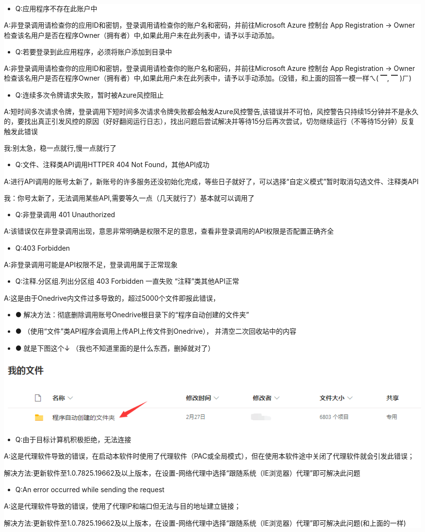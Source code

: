 - Q:应用程序不存在此账户中

A:非登录调用请检查你的应用ID和密钥，登录调用请检查你的账户名和密码，并前往Microsoft Azure 控制台 App Registration → Owner 检查该名用户是否在程序Owner（拥有者）中,如果此用户未在此列表中，请予以手动添加。

- Q:若要登录到此应用程序，必须将账户添加到目录中

A:非登录调用请检查你的应用ID和密钥，登录调用请检查你的账户名和密码，并前往Microsoft Azure 控制台 App Registration → Owner 检查该名用户是否在程序Owner（拥有者）中,如果此用户未在此列表中，请予以手动添加。(没错，和上面的回答一模一样ㄟ( ▔, ▔ )ㄏ)

- Q:连续多次令牌请求失败，暂时被Azure风控阻止

A:短时间多次请求令牌，登录调用下短时间多次请求令牌失败都会触发Azure风控警告,该错误并不可怕，风控警告只持续15分钟并不是永久的，要找出真正引发风控的原因（好好翻阅运行日志），找出问题后尝试解决并等待15分后再次尝试，切勿继续运行（不等待15分钟）反复触发此错误

我:别太急，稳一点就行,慢一点就行了

- Q:文件、注释类API调用HTTPER 404 Not Found，其他API成功

A:进行API调用的账号太新了，新账号的许多服务还没初始化完成，等些日子就好了，可以选择“自定义模式”暂时取消勾选文件、注释类API

我：你号太新了，无法调用某些API,需要等久一点（几天就行了）基本就可以调用了

- Q:非登录调用  401 Unauthorized

A:该错误仅在非登录调用出现，意思非常明确是权限不足的意思，查看非登录调用的API权限是否配置正确齐全

- Q:403 Forbidden

A:非登录调用可能是API权限不足，登录调用属于正常现象

- Q:注释.分区组.列出分区组 403 Forbidden 一直失败 “注释”类其他API正常

A:这是由于Onedrive内文件过多导致的，超过5000个文件即报此错误，

- ●  解决方法：彻底删除调用账号Onedrive根目录下的“程序自动创建的文件夹”

- ● （使用“文件”类API程序会调用上传API上传文件到Onedrive）， 并清空二次回收站中的内容   
                                        
- ●  就是下图这个↓ （我也不知道里面的是什么东西，删掉就对了）

![](images/Help-Renew-Plus-013.png)

- Q:由于目标计算机积极拒绝，无法连接

A:这是代理软件导致的错误，在启动本软件时使用了代理软件（PAC或全局模式），但在使用本软件途中关闭了代理软件就会引发此错误；

解决方法:更新软件至1.0.7825.19662及以上版本，在设置-网络代理中选择“跟随系统（IE浏览器）代理”即可解决此问题

- Q:An error occurred while sending the request

A:这是代理软件导致的错误，使用了代理IP和端口但无法与目的地址建立链接；

解决方法:更新软件至1.0.7825.19662及以上版本，在设置-网络代理中选择“跟随系统（IE浏览器）代理”即可解决此问题(和上面的一样)

